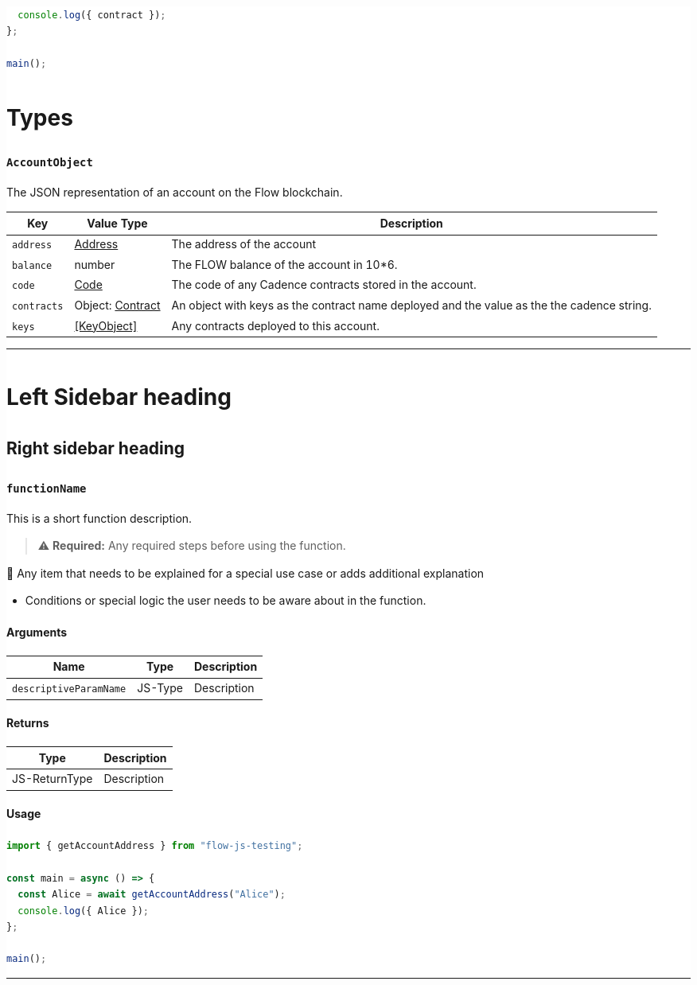 ```javascript
  console.log({ contract });
};

main();
```
# Types

### `AccountObject`

The JSON representation of an account on the Flow blockchain.

| Key         | Value Type                    | Description                                                                                |
| ----------- | ----------------------------- | ------------------------------------------------------------------------------------------ |
| `address`   | [Address](#address)           | The address of the account                                                                 |
| `balance`   | number                        | The FLOW balance of the account in 10\*6.                                                  |
| `code`      | [Code](#code)                 | The code of any Cadence contracts stored in the account.                                   |
| `contracts` | Object: [Contract](#contract) | An object with keys as the contract name deployed and the value as the the cadence string. |
| `keys`      | [[KeyObject]](#keyobject)     | Any contracts deployed to this account.                                                    |

---

# Left Sidebar heading

## Right sidebar heading

### `functionName`

This is a short function description.

> ⚠️ **Required:** Any required steps before using the function.

📣  Any item that needs to be explained for a special use case or adds additional explanation

- Conditions or special logic the user needs to be aware about in the function.

#### Arguments
| Name    | Type   | Description                       |
| ------- | ------ | --------------------------------- |
| `descriptiveParamName` | JS-Type | Description |

#### Returns

| Type                              | Description                              |
| --------------------------------- | -----------------------------------      |
| JS-ReturnType   | Description |

#### Usage

```javascript
import { getAccountAddress } from "flow-js-testing";

const main = async () => {
  const Alice = await getAccountAddress("Alice");
  console.log({ Alice });
};

main();
```
---
